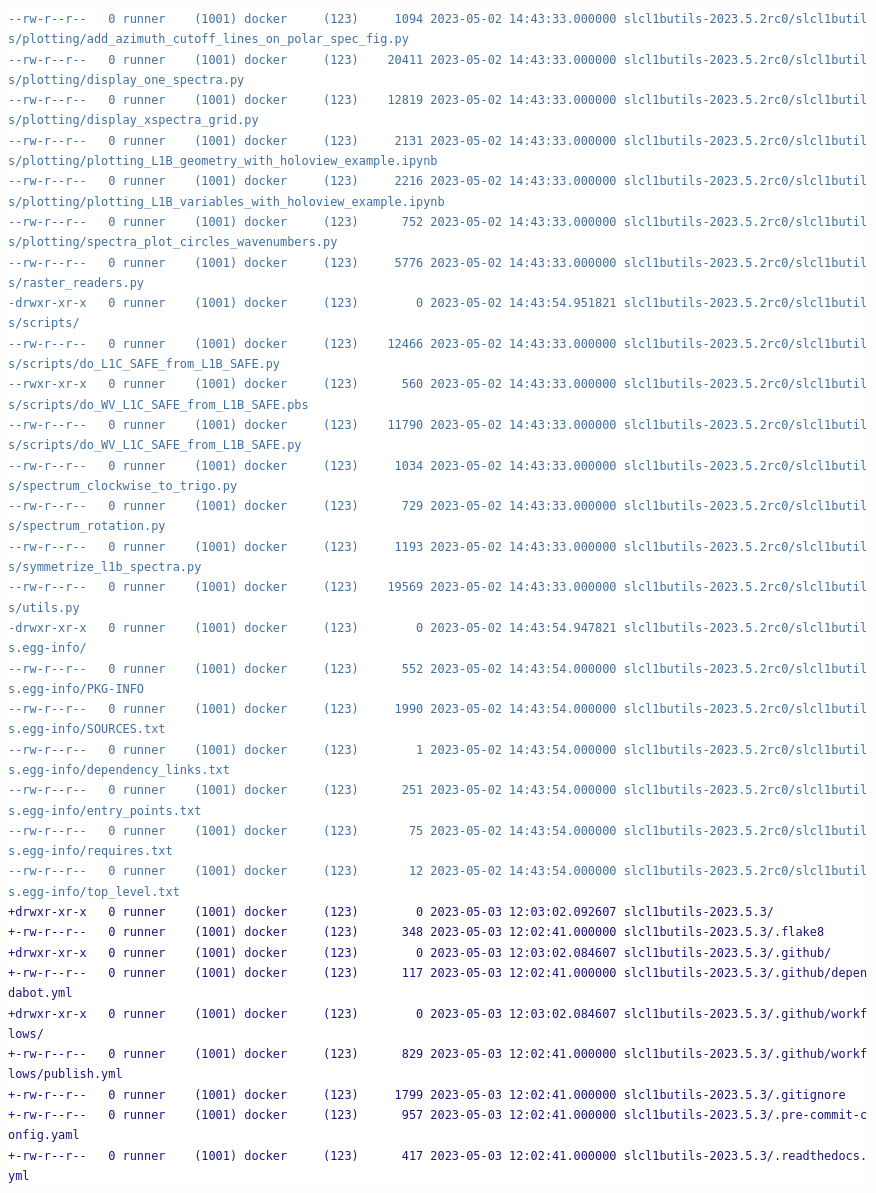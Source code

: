 ```diff
--rw-r--r--   0 runner    (1001) docker     (123)     1094 2023-05-02 14:43:33.000000 slcl1butils-2023.5.2rc0/slcl1butils/plotting/add_azimuth_cutoff_lines_on_polar_spec_fig.py
--rw-r--r--   0 runner    (1001) docker     (123)    20411 2023-05-02 14:43:33.000000 slcl1butils-2023.5.2rc0/slcl1butils/plotting/display_one_spectra.py
--rw-r--r--   0 runner    (1001) docker     (123)    12819 2023-05-02 14:43:33.000000 slcl1butils-2023.5.2rc0/slcl1butils/plotting/display_xspectra_grid.py
--rw-r--r--   0 runner    (1001) docker     (123)     2131 2023-05-02 14:43:33.000000 slcl1butils-2023.5.2rc0/slcl1butils/plotting/plotting_L1B_geometry_with_holoview_example.ipynb
--rw-r--r--   0 runner    (1001) docker     (123)     2216 2023-05-02 14:43:33.000000 slcl1butils-2023.5.2rc0/slcl1butils/plotting/plotting_L1B_variables_with_holoview_example.ipynb
--rw-r--r--   0 runner    (1001) docker     (123)      752 2023-05-02 14:43:33.000000 slcl1butils-2023.5.2rc0/slcl1butils/plotting/spectra_plot_circles_wavenumbers.py
--rw-r--r--   0 runner    (1001) docker     (123)     5776 2023-05-02 14:43:33.000000 slcl1butils-2023.5.2rc0/slcl1butils/raster_readers.py
-drwxr-xr-x   0 runner    (1001) docker     (123)        0 2023-05-02 14:43:54.951821 slcl1butils-2023.5.2rc0/slcl1butils/scripts/
--rw-r--r--   0 runner    (1001) docker     (123)    12466 2023-05-02 14:43:33.000000 slcl1butils-2023.5.2rc0/slcl1butils/scripts/do_L1C_SAFE_from_L1B_SAFE.py
--rwxr-xr-x   0 runner    (1001) docker     (123)      560 2023-05-02 14:43:33.000000 slcl1butils-2023.5.2rc0/slcl1butils/scripts/do_WV_L1C_SAFE_from_L1B_SAFE.pbs
--rw-r--r--   0 runner    (1001) docker     (123)    11790 2023-05-02 14:43:33.000000 slcl1butils-2023.5.2rc0/slcl1butils/scripts/do_WV_L1C_SAFE_from_L1B_SAFE.py
--rw-r--r--   0 runner    (1001) docker     (123)     1034 2023-05-02 14:43:33.000000 slcl1butils-2023.5.2rc0/slcl1butils/spectrum_clockwise_to_trigo.py
--rw-r--r--   0 runner    (1001) docker     (123)      729 2023-05-02 14:43:33.000000 slcl1butils-2023.5.2rc0/slcl1butils/spectrum_rotation.py
--rw-r--r--   0 runner    (1001) docker     (123)     1193 2023-05-02 14:43:33.000000 slcl1butils-2023.5.2rc0/slcl1butils/symmetrize_l1b_spectra.py
--rw-r--r--   0 runner    (1001) docker     (123)    19569 2023-05-02 14:43:33.000000 slcl1butils-2023.5.2rc0/slcl1butils/utils.py
-drwxr-xr-x   0 runner    (1001) docker     (123)        0 2023-05-02 14:43:54.947821 slcl1butils-2023.5.2rc0/slcl1butils.egg-info/
--rw-r--r--   0 runner    (1001) docker     (123)      552 2023-05-02 14:43:54.000000 slcl1butils-2023.5.2rc0/slcl1butils.egg-info/PKG-INFO
--rw-r--r--   0 runner    (1001) docker     (123)     1990 2023-05-02 14:43:54.000000 slcl1butils-2023.5.2rc0/slcl1butils.egg-info/SOURCES.txt
--rw-r--r--   0 runner    (1001) docker     (123)        1 2023-05-02 14:43:54.000000 slcl1butils-2023.5.2rc0/slcl1butils.egg-info/dependency_links.txt
--rw-r--r--   0 runner    (1001) docker     (123)      251 2023-05-02 14:43:54.000000 slcl1butils-2023.5.2rc0/slcl1butils.egg-info/entry_points.txt
--rw-r--r--   0 runner    (1001) docker     (123)       75 2023-05-02 14:43:54.000000 slcl1butils-2023.5.2rc0/slcl1butils.egg-info/requires.txt
--rw-r--r--   0 runner    (1001) docker     (123)       12 2023-05-02 14:43:54.000000 slcl1butils-2023.5.2rc0/slcl1butils.egg-info/top_level.txt
+drwxr-xr-x   0 runner    (1001) docker     (123)        0 2023-05-03 12:03:02.092607 slcl1butils-2023.5.3/
+-rw-r--r--   0 runner    (1001) docker     (123)      348 2023-05-03 12:02:41.000000 slcl1butils-2023.5.3/.flake8
+drwxr-xr-x   0 runner    (1001) docker     (123)        0 2023-05-03 12:03:02.084607 slcl1butils-2023.5.3/.github/
+-rw-r--r--   0 runner    (1001) docker     (123)      117 2023-05-03 12:02:41.000000 slcl1butils-2023.5.3/.github/dependabot.yml
+drwxr-xr-x   0 runner    (1001) docker     (123)        0 2023-05-03 12:03:02.084607 slcl1butils-2023.5.3/.github/workflows/
+-rw-r--r--   0 runner    (1001) docker     (123)      829 2023-05-03 12:02:41.000000 slcl1butils-2023.5.3/.github/workflows/publish.yml
+-rw-r--r--   0 runner    (1001) docker     (123)     1799 2023-05-03 12:02:41.000000 slcl1butils-2023.5.3/.gitignore
+-rw-r--r--   0 runner    (1001) docker     (123)      957 2023-05-03 12:02:41.000000 slcl1butils-2023.5.3/.pre-commit-config.yaml
+-rw-r--r--   0 runner    (1001) docker     (123)      417 2023-05-03 12:02:41.000000 slcl1butils-2023.5.3/.readthedocs.yml
```